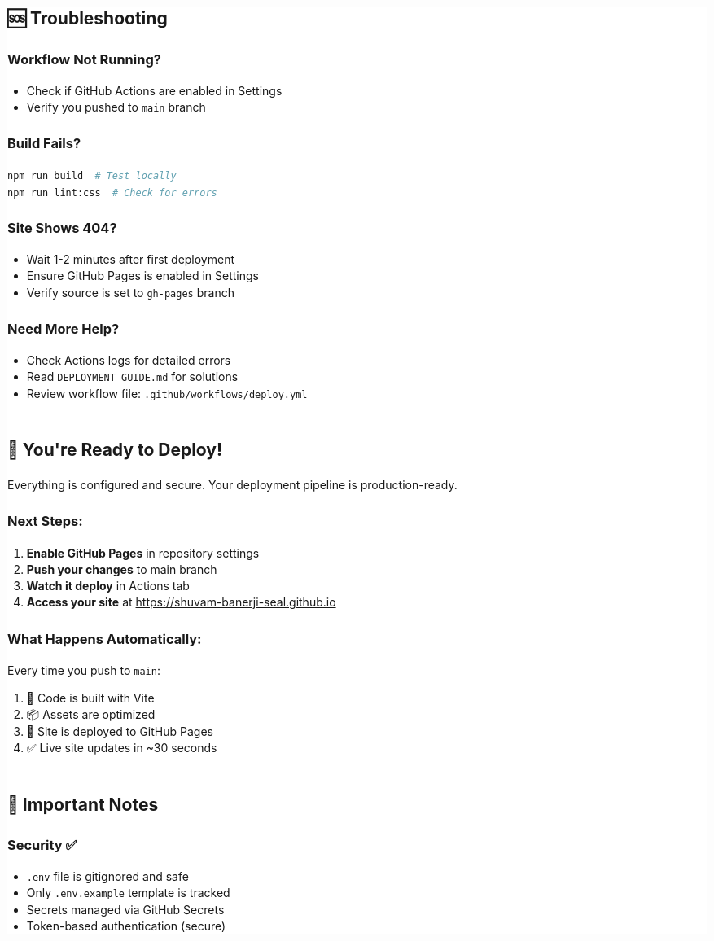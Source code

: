 
## 🆘 Troubleshooting

### Workflow Not Running?
- Check if GitHub Actions are enabled in Settings
- Verify you pushed to `main` branch

### Build Fails?
```bash
npm run build  # Test locally
npm run lint:css  # Check for errors
```

### Site Shows 404?
- Wait 1-2 minutes after first deployment
- Ensure GitHub Pages is enabled in Settings
- Verify source is set to `gh-pages` branch

### Need More Help?
- Check Actions logs for detailed errors
- Read `DEPLOYMENT_GUIDE.md` for solutions
- Review workflow file: `.github/workflows/deploy.yml`

---

## 🎊 You're Ready to Deploy!

Everything is configured and secure. Your deployment pipeline is production-ready.

### Next Steps:

1. **Enable GitHub Pages** in repository settings
2. **Push your changes** to main branch
3. **Watch it deploy** in Actions tab
4. **Access your site** at https://shuvam-banerji-seal.github.io

### What Happens Automatically:

Every time you push to `main`:
1. 🔨 Code is built with Vite
2. 📦 Assets are optimized
3. 🚀 Site is deployed to GitHub Pages
4. ✅ Live site updates in ~30 seconds

---

## 📝 Important Notes

### Security ✅
- `.env` file is gitignored and safe
- Only `.env.example` template is tracked
- Secrets managed via GitHub Secrets
- Token-based authentication (secure)
